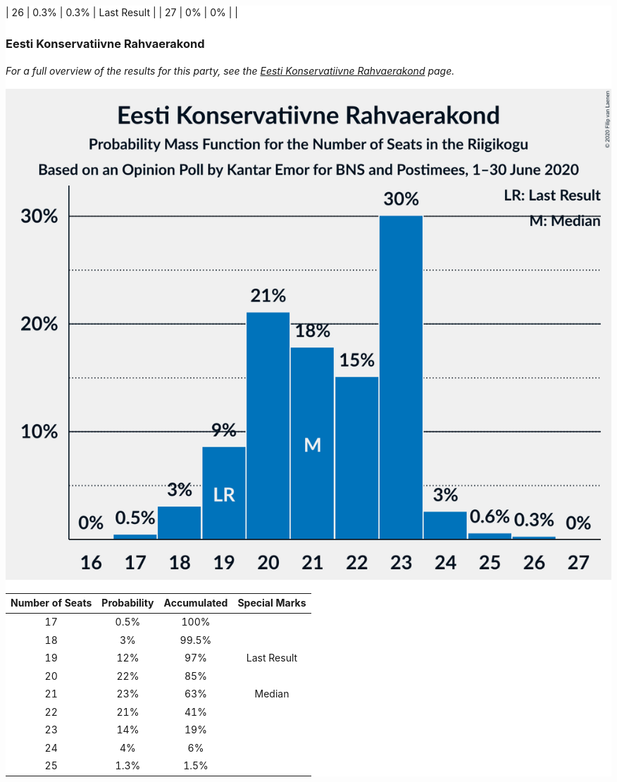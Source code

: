 | 26 | 0.3% | 0.3% | Last Result |
| 27 | 0% | 0% |  |

### Eesti Konservatiivne Rahvaerakond

*For a full overview of the results for this party, see the [Eesti Konservatiivne Rahvaerakond](party-eestikonservatiivnerahvaerakond.html) page.*

![Graph with seats probability mass function not yet produced](2020-06-30-KantarEmor-seats-pmf-eestikonservatiivnerahvaerakond.png "Seats Probability Mass Function")

| Number of Seats | Probability | Accumulated | Special Marks |
|:---------------:|:-----------:|:-----------:|:-------------:|
| 17 | 0.5% | 100% |  |
| 18 | 3% | 99.5% |  |
| 19 | 12% | 97% | Last Result |
| 20 | 22% | 85% |  |
| 21 | 23% | 63% | Median |
| 22 | 21% | 41% |  |
| 23 | 14% | 19% |  |
| 24 | 4% | 6% |  |
| 25 | 1.3% | 1.5% |  |